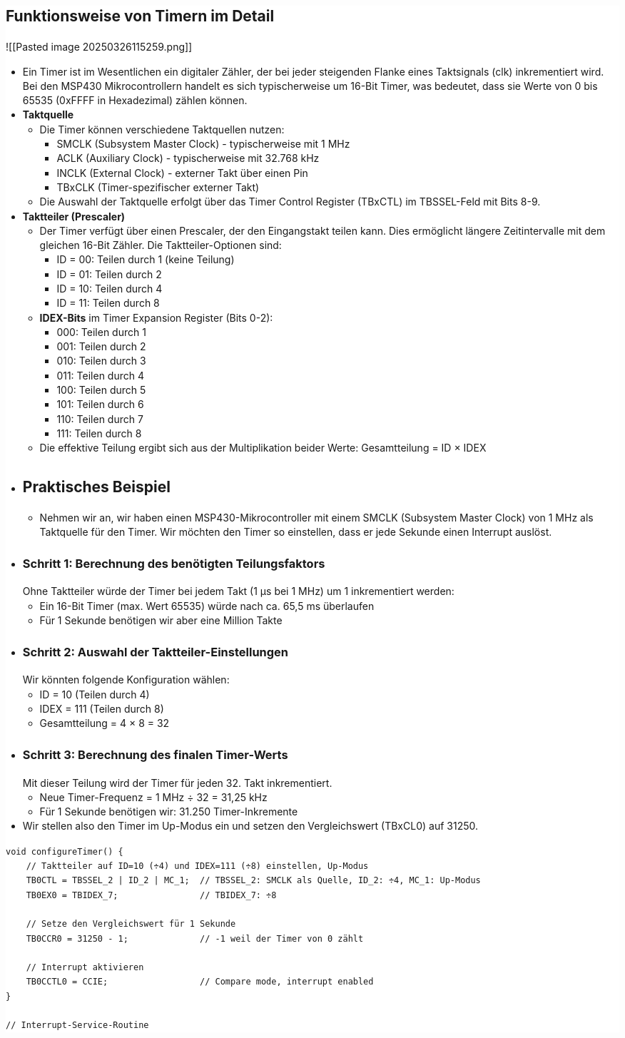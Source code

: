 ## Funktionsweise von Timern im Detail
![[Pasted image 20250326115259.png]]
- Ein Timer ist im Wesentlichen ein digitaler Zähler, der bei jeder steigenden Flanke eines Taktsignals (clk) inkrementiert wird. Bei den MSP430 Mikrocontrollern handelt es sich typischerweise um 16-Bit Timer, was bedeutet, dass sie Werte von 0 bis 65535 (0xFFFF in Hexadezimal) zählen können.
- **Taktquelle**
	- Die Timer können verschiedene Taktquellen nutzen:
		- SMCLK (Subsystem Master Clock) - typischerweise mit 1 MHz
		- ACLK (Auxiliary Clock) - typischerweise mit 32.768 kHz
		- INCLK (External Clock) - externer Takt über einen Pin
		- TBxCLK (Timer-spezifischer externer Takt)
	- Die Auswahl der Taktquelle erfolgt über das Timer Control Register (TBxCTL) im TBSSEL-Feld mit Bits 8-9.
- **Taktteiler (Prescaler)**
	- Der Timer verfügt über einen Prescaler, der den Eingangstakt teilen kann. Dies ermöglicht längere Zeitintervalle mit dem gleichen 16-Bit Zähler. Die Taktteiler-Optionen sind:
		- ID = 00: Teilen durch 1 (keine Teilung)
		- ID = 01: Teilen durch 2
		- ID = 10: Teilen durch 4
		- ID = 11: Teilen durch 8
	- **IDEX-Bits** im Timer Expansion Register (Bits 0-2):
		- 000: Teilen durch 1
		- 001: Teilen durch 2
		- 010: Teilen durch 3
		- 011: Teilen durch 4
		- 100: Teilen durch 5
		- 101: Teilen durch 6
		- 110: Teilen durch 7
		- 111: Teilen durch 8
	- Die effektive Teilung ergibt sich aus der Multiplikation beider Werte: Gesamtteilung = ID × IDEX
- ## Praktisches Beispiel
	- Nehmen wir an, wir haben einen MSP430-Mikrocontroller mit einem SMCLK (Subsystem Master Clock) von 1 MHz als Taktquelle für den Timer. Wir möchten den Timer so einstellen, dass er jede Sekunde einen Interrupt auslöst.
- ### Schritt 1: Berechnung des benötigten Teilungsfaktors
	Ohne Taktteiler würde der Timer bei jedem Takt (1 µs bei 1 MHz) um 1 inkrementiert werden:
	- Ein 16-Bit Timer (max. Wert 65535) würde nach ca. 65,5 ms überlaufen
	- Für 1 Sekunde benötigen wir aber eine Million Takte
- ### Schritt 2: Auswahl der Taktteiler-Einstellungen
	Wir könnten folgende Konfiguration wählen:
	- ID = 10 (Teilen durch 4)
	- IDEX = 111 (Teilen durch 8)
	- Gesamtteilung = 4 × 8 = 32
- ### Schritt 3: Berechnung des finalen Timer-Werts
	Mit dieser Teilung wird der Timer für jeden 32. Takt inkrementiert.
	- Neue Timer-Frequenz = 1 MHz ÷ 32 = 31,25 kHz
	- Für 1 Sekunde benötigen wir: 31.250 Timer-Inkremente
- Wir stellen also den Timer im Up-Modus ein und setzen den Vergleichswert (TBxCL0) auf 31250.
```
void configureTimer() {
    // Taktteiler auf ID=10 (÷4) und IDEX=111 (÷8) einstellen, Up-Modus
    TB0CTL = TBSSEL_2 | ID_2 | MC_1;  // TBSSEL_2: SMCLK als Quelle, ID_2: ÷4, MC_1: Up-Modus
    TB0EX0 = TBIDEX_7;                // TBIDEX_7: ÷8
    
    // Setze den Vergleichswert für 1 Sekunde
    TB0CCR0 = 31250 - 1;              // -1 weil der Timer von 0 zählt
    
    // Interrupt aktivieren
    TB0CCTL0 = CCIE;                  // Compare mode, interrupt enabled
}

// Interrupt-Service-Routine
```